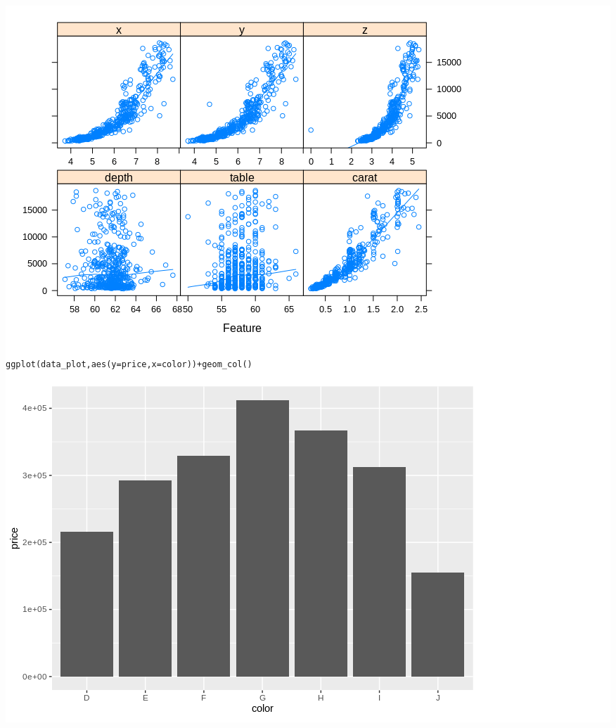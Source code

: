 ![](zad3_files/figure-markdown_strict/price2-1.png)

    ggplot(data_plot,aes(y=price,x=color))+geom_col()

![](zad3_files/figure-markdown_strict/price3-1.png)
